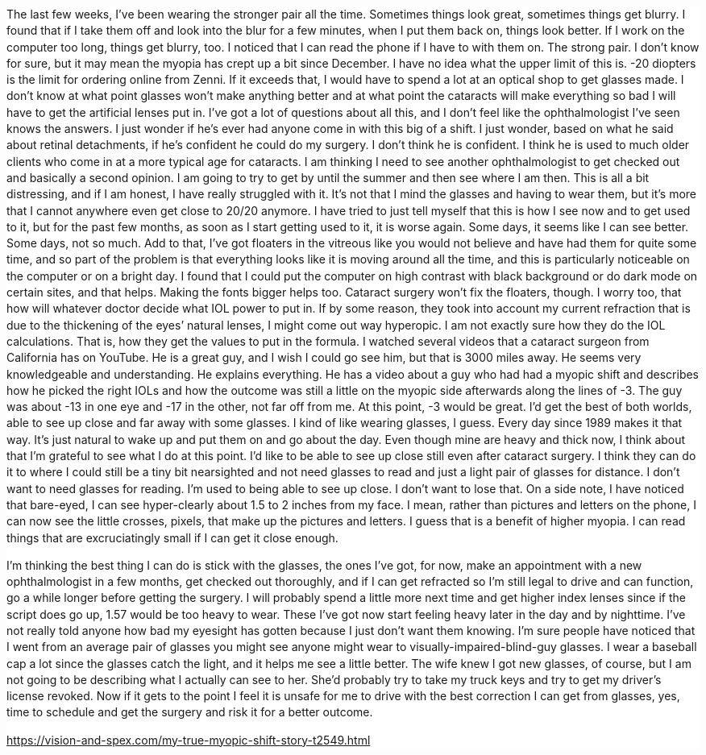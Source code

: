 The last few weeks, I’ve been wearing the stronger pair all the time. Sometimes things look great, sometimes things get blurry. I found that if I take them off and look into the blur for a few minutes, when I put them back on, things look better. If I work on the computer too long, things get blurry, too. I noticed that I can read the phone if I have to with them on. The strong pair. I don’t know for sure, but it may mean the myopia has crept up a bit since December. I have no idea what the upper limit of this is. -20 diopters is the limit for ordering online from Zenni. If it exceeds that, I would have to spend a lot at an optical shop to get glasses made. I don’t know at what point glasses won’t make anything better and at what point the cataracts will make everything so bad I will have to get the artificial lenses put in. I’ve got a lot of questions about all this, and I don’t feel like the ophthalmologist I’ve seen knows the answers. I just wonder if he’s ever had anyone come in with this big of a shift. I just wonder, based on what he said about retinal detachments, if he’s confident he could do my surgery. I don’t think he is confident. I think he is used to much older clients who come in at a more typical age for cataracts. I am thinking I need to see another ophthalmologist to get checked out and basically a second opinion. I am going to try to get by until the summer and then see where I am then. This is all a bit distressing, and if I am honest, I have really struggled with it. It’s not that I mind the glasses and having to wear them, but it’s more that I cannot anywhere even get close to 20/20 anymore. I have tried to just tell myself that this is how I see now and to get used to it, but for the past few months, as soon as I start getting used to it, it is worse again. Some days, it seems like I can see better. Some days, not so much. Add to that, I’ve got floaters in the vitreous like you would not believe and have had them for quite some time, and so part of the problem is that everything looks like it is moving around all the time, and this is particularly noticeable on the computer or on a bright day. I found that I could put the computer on high contrast with black background or do dark mode on certain sites, and that helps. Making the fonts bigger helps too. Cataract surgery won’t fix the floaters, though. I worry too, that how will whatever doctor decide what IOL power to put in. If by some reason, they took into account my current refraction that is due to the thickening of the eyes’ natural lenses, I might come out way hyperopic. I am not exactly sure how they do the IOL calculations. That is, how they get the values to put in the formula. I watched several videos that a cataract surgeon from California has on YouTube. He is a great guy, and I wish I could go see him, but that is 3000 miles away. He seems very knowledgeable and understanding. He explains everything. He has a video about a guy who had had a myopic shift and describes how he picked the right IOLs and how the outcome was still a little on the myopic side afterwards along the lines of -3. The guy was about -13 in one eye and -17 in the other, not far off from me. At this point, -3 would be great. I’d get the best of both worlds, able to see up close and far away with some glasses. I kind of like wearing glasses, I guess. Every day since 1989 makes it that way. It’s just natural to wake up and put them on and go about the day. Even though mine are heavy and thick now, I think about that I’m grateful to see what I do at this point. I’d like to be able to see up close still even after cataract surgery. I think they can do it to where I could still be a tiny bit nearsighted and not need glasses to read and just a light pair of glasses for distance. I don’t want to need glasses for reading. I’m used to being able to see up close. I don’t want to lose that. On a side note, I have noticed that bare-eyed, I can see hyper-clearly about 1.5 to 2 inches from my face. I mean, rather than pictures and letters on the phone, I can now see the little crosses, pixels, that make up the pictures and letters. I guess that is a benefit of higher myopia. I can read things that are excruciatingly small if I can get it close enough. 

I’m thinking the best thing I can do is stick with the glasses, the ones I’ve got, for now, make an appointment with a new ophthalmologist in a few months, get checked out thoroughly, and if I can get refracted so I’m still legal to drive and can function, go a while longer before getting the surgery. I will probably spend a little more next time and get higher index lenses since if the script does go up, 1.57 would be too heavy to wear. These I’ve got now start feeling heavy later in the day and by nighttime. I’ve not really told anyone how bad my eyesight has gotten because I just don’t want them knowing. I’m sure people have noticed that I went from an average pair of glasses you might see anyone might wear to visually-impaired-blind-guy glasses. I wear a baseball cap a lot since the glasses catch the light, and it helps me see a little better. The wife knew I got new glasses, of course, but I am not going to be describing what I actually can see to her. She’d probably try to take my truck keys and try to get my driver’s license revoked. Now if it gets to the point I feel it is unsafe for me to drive with the best correction I can get from glasses, yes, time to schedule and get the surgery and risk it for a better outcome.

https://vision-and-spex.com/my-true-myopic-shift-story-t2549.html
